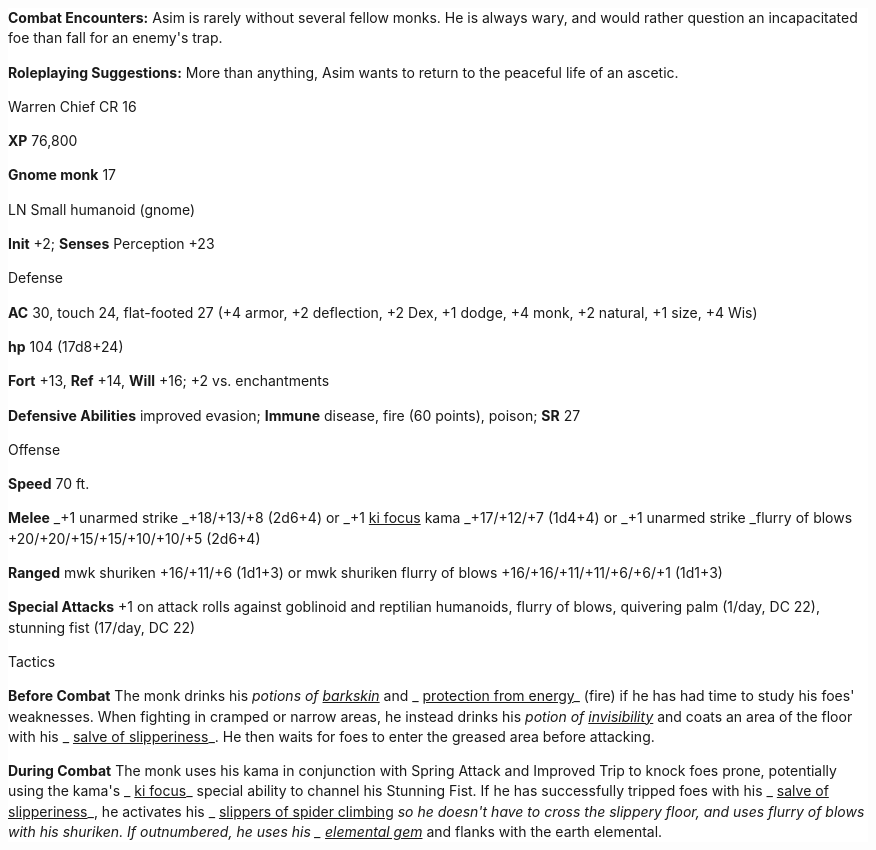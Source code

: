**Combat Encounters:** Asim is rarely without several fellow monks. He is always wary, and would rather question an incapacitated foe than fall for an enemy's trap.

**Roleplaying Suggestions:** More than anything, Asim wants to return to the peaceful life of an ascetic.

Warren Chief CR 16

**XP** 76,800

**Gnome monk** 17

LN Small humanoid (gnome)

**Init** +2; **Senses** Perception +23

Defense

**AC** 30, touch 24, flat-footed 27 (+4 armor, +2 deflection, +2 Dex, +1 dodge, +4 monk, +2 natural, +1 size, +4 Wis)

**hp** 104 (17d8+24)

**Fort** +13, **Ref** +14, **Will** +16; +2 vs. enchantments

**Defensive Abilities** improved evasion; **Immune** disease, fire (60 points), poison; **SR** 27

Offense

**Speed** 70 ft.

**Melee** _+1 unarmed strike _+18/+13/+8 (2d6+4) or _+1 [ki focus](/pathfinderRPG/prd/magicItems/weapons.html#_weapons-ki-focus) kama _+17/+12/+7 (1d4+4) or _+1 unarmed strike _flurry of blows +20/+20/+15/+15/+10/+10/+5 (2d6+4)

**Ranged** mwk shuriken +16/+11/+6 (1d1+3) or mwk shuriken flurry of blows +16/+16/+11/+11/+6/+6/+1 (1d1+3)

**Special Attacks** +1 on attack rolls against goblinoid and reptilian humanoids, flurry of blows, quivering palm (1/day, DC 22), stunning fist (17/day, DC 22)

Tactics

**Before Combat** The monk drinks his _potions of [barkskin](/pathfinderRPG/prd/spells/barkskin.html#_barkskin)_ and _ [protection from energy](/pathfinderRPG/prd/spells/protectionFromEnergy.html#_protection-from-energy)_ (fire) if he has had time to study his foes' weaknesses. When fighting in cramped or narrow areas, he instead drinks his _potion of [invisibility](/pathfinderRPG/prd/spells/invisibility.html#_invisibility)_ and coats an area of the floor with his _ [salve of slipperiness](/pathfinderRPG/prd/magicItems/wondrousItems.html#_salve-of-slipperiness)_. He then waits for foes to enter the greased area before attacking.

**During Combat** The monk uses his kama in conjunction with Spring Attack and Improved Trip to knock foes prone, potentially using the kama's _ [ki focus](/pathfinderRPG/prd/magicItems/weapons.html#_weapons-ki-focus)_ special ability to channel his Stunning Fist. If he has successfully tripped foes with his _ [salve of slipperiness](/pathfinderRPG/prd/magicItems/wondrousItems.html#_salve-of-slipperiness)_, he activates his _ [slippers of spider climbing](/pathfinderRPG/prd/magicItems/wondrousItems.html#_slippers-of-spider-climbing) _so he doesn't have to cross the slippery floor, and uses flurry of blows with his shuriken. If outnumbered, he uses his _ [elemental gem](/pathfinderRPG/prd/magicItems/wondrousItems.html#_elemental-gem)_ and flanks with the earth elemental.

